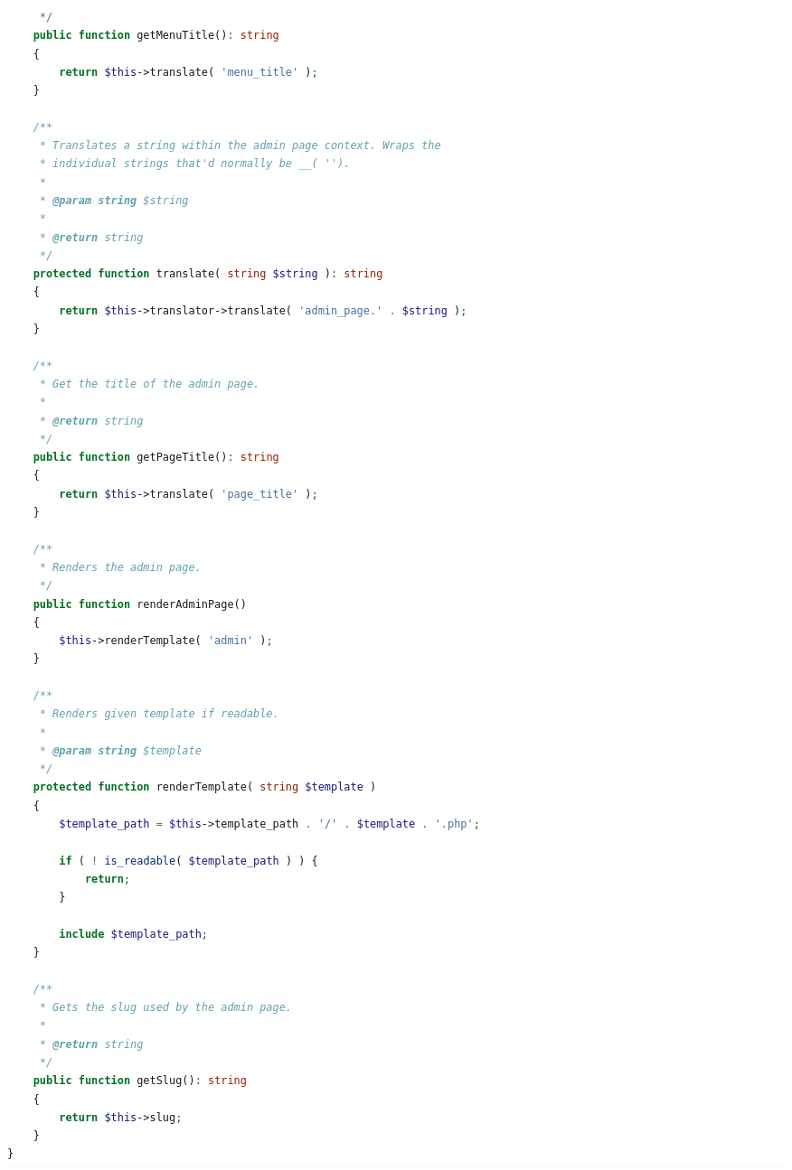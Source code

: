 ```php 
	 */
	public function getMenuTitle(): string
	{
		return $this->translate( 'menu_title' );
	}
	
	/**
	 * Translates a string within the admin page context. Wraps the
	 * individual strings that'd normally be __( '').
	 *
	 * @param string $string
	 *
	 * @return string
	 */
	protected function translate( string $string ): string
	{
		return $this->translator->translate( 'admin_page.' . $string );
	}
	
	/**
	 * Get the title of the admin page.
	 *
	 * @return string
	 */
	public function getPageTitle(): string
	{
		return $this->translate( 'page_title' );
	}
	
	/**
	 * Renders the admin page.
	 */
	public function renderAdminPage()
	{
		$this->renderTemplate( 'admin' );
	}
	
	/**
	 * Renders given template if readable.
	 *
	 * @param string $template
	 */
	protected function renderTemplate( string $template )
	{
		$template_path = $this->template_path . '/' . $template . '.php';
		
		if ( ! is_readable( $template_path ) ) {
			return;
		}
		
		include $template_path;
	}
	
	/**
	 * Gets the slug used by the admin page.
	 *
	 * @return string
	 */
	public function getSlug(): string
	{
		return $this->slug;
	}
}
```